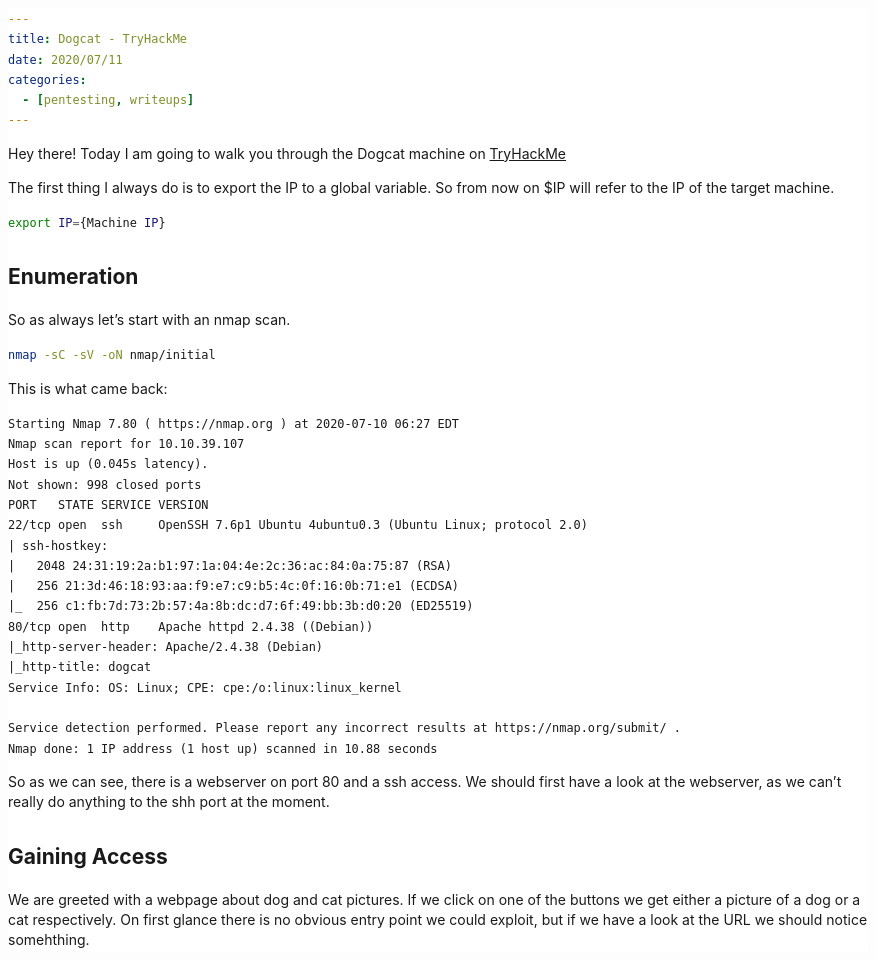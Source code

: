 ```yaml
---
title: Dogcat - TryHackMe
date: 2020/07/11
categories:
  - [pentesting, writeups]
---
```


Hey there! Today I am going to walk you through the Dogcat machine on [TryHackMe](https://tryhackme.com/room/dogcat)

The first thing I always do is to export the IP to a global variable. So from now on \$IP will refer to the IP of the target machine.

```bash
export IP={Machine IP}
```

## Enumeration

So as always let’s start with an nmap scan.

```bash
nmap -sC -sV -oN nmap/initial
```

This is what came back:

```plain
Starting Nmap 7.80 ( https://nmap.org ) at 2020-07-10 06:27 EDT
Nmap scan report for 10.10.39.107
Host is up (0.045s latency).
Not shown: 998 closed ports
PORT   STATE SERVICE VERSION
22/tcp open  ssh     OpenSSH 7.6p1 Ubuntu 4ubuntu0.3 (Ubuntu Linux; protocol 2.0)
| ssh-hostkey:
|   2048 24:31:19:2a:b1:97:1a:04:4e:2c:36:ac:84:0a:75:87 (RSA)
|   256 21:3d:46:18:93:aa:f9:e7:c9:b5:4c:0f:16:0b:71:e1 (ECDSA)
|_  256 c1:fb:7d:73:2b:57:4a:8b:dc:d7:6f:49:bb:3b:d0:20 (ED25519)
80/tcp open  http    Apache httpd 2.4.38 ((Debian))
|_http-server-header: Apache/2.4.38 (Debian)
|_http-title: dogcat
Service Info: OS: Linux; CPE: cpe:/o:linux:linux_kernel

Service detection performed. Please report any incorrect results at https://nmap.org/submit/ .
Nmap done: 1 IP address (1 host up) scanned in 10.88 seconds
```

So as we can see, there is a webserver on port 80 and a ssh access. We should first have a look at the webserver, as we can’t really do anything to the shh port at the moment.

## Gaining Access

We are greeted with a webpage about dog and cat pictures. If we click on one of the buttons we get either a picture of a dog or a cat respectively. On first glance there is no obvious entry point we could exploit, but if we have a look at the URL we should notice somehthing.
